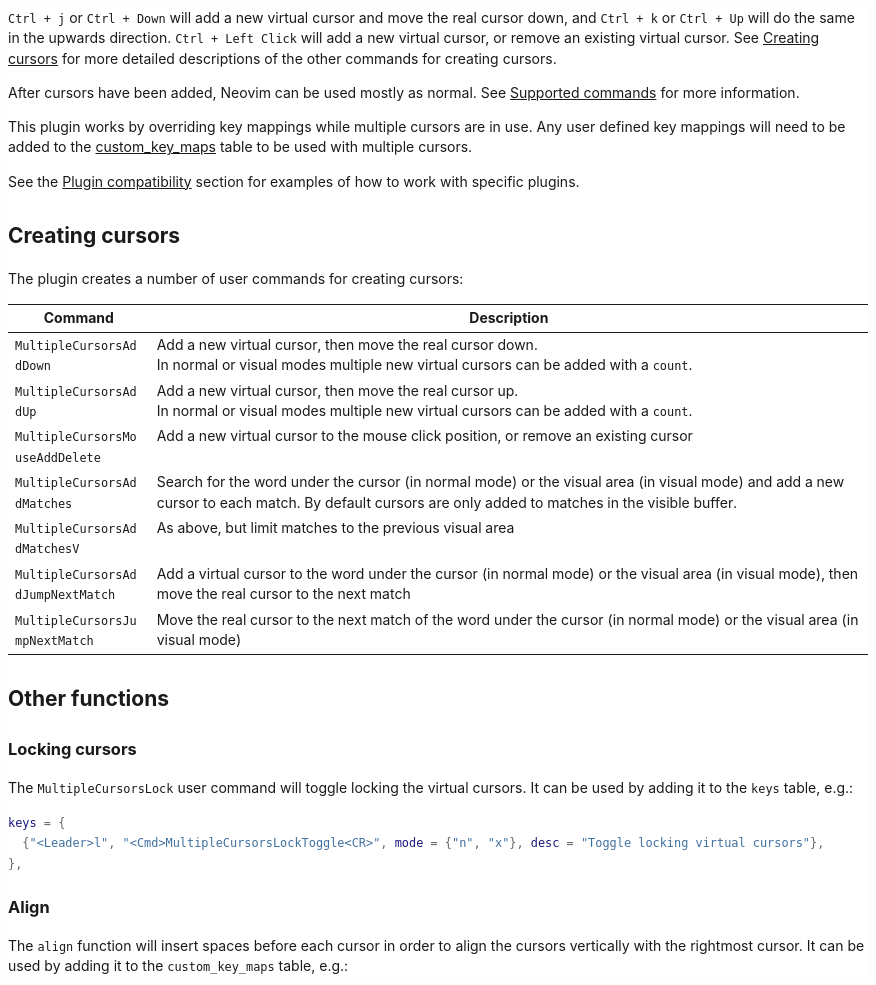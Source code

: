 `Ctrl + j` or `Ctrl + Down` will add a new virtual cursor and move the real cursor down, and `Ctrl + k` or `Ctrl + Up` will do the same in the upwards direction.
`Ctrl + Left Click` will add a new virtual cursor, or remove an existing virtual cursor.
See [Creating cursors](#Creating-cursors) for more detailed descriptions of the other commands for creating cursors.

After cursors have been added, Neovim can be used mostly as normal.
See [Supported commands](#Supported-commands) for more information.

This plugin works by overriding key mappings while multiple cursors are in use.
Any user defined key mappings will need to be added to the [custom_key_maps](#custom_key_maps) table to be used with multiple cursors.

See the [Plugin compatibility](#plugin-compatibility) section for examples of how to work with specific plugins.

## Creating cursors

The plugin creates a number of user commands for creating cursors:

| Command | Description |
| --- | --- |
| `MultipleCursorsAddDown` | Add a new virtual cursor, then move the real cursor down. </br> In normal or visual modes multiple new virtual cursors can be added with a `count`. |
| `MultipleCursorsAddUp` | Add a new virtual cursor, then move the real cursor up. </br> In normal or visual modes multiple new virtual cursors can be added with a `count`. |
| `MultipleCursorsMouseAddDelete` | Add a new virtual cursor to the mouse click position, or remove an existing cursor |
| `MultipleCursorsAddMatches` | Search for the word under the cursor (in normal mode) or the visual area (in visual mode) and add a new cursor to each match. By default cursors are only added to matches in the visible buffer. |
| `MultipleCursorsAddMatchesV` | As above, but limit matches to the previous visual area |
| `MultipleCursorsAddJumpNextMatch` | Add a virtual cursor to the word under the cursor (in normal mode) or the visual area (in visual mode), then move the real cursor to the next match |
| `MultipleCursorsJumpNextMatch` | Move the real cursor to the next match of the word under the cursor (in normal mode) or the visual area (in visual mode) |

## Other functions

### Locking cursors

The `MultipleCursorsLock` user command will toggle locking the virtual cursors.
It can be used by adding it to the `keys` table, e.g.:

```lua
keys = {
  {"<Leader>l", "<Cmd>MultipleCursorsLockToggle<CR>", mode = {"n", "x"}, desc = "Toggle locking virtual cursors"},
},
```

### Align

The `align` function will insert spaces before each cursor in order to align the cursors vertically with the rightmost cursor.
It can be used by adding it to the `custom_key_maps` table, e.g.:
